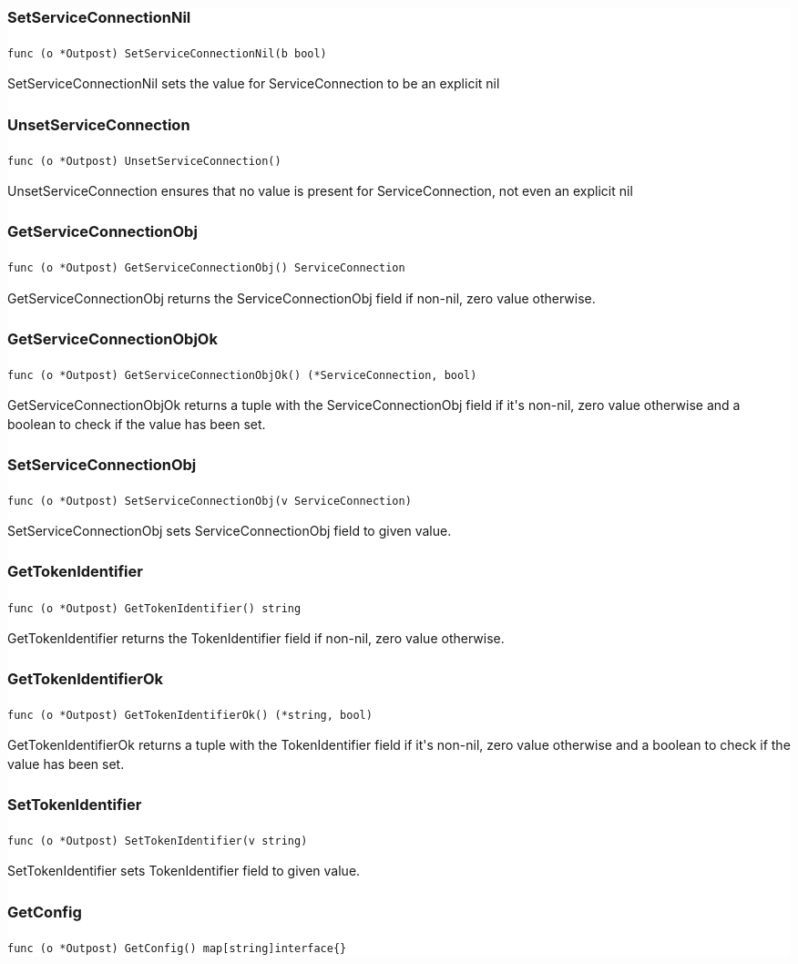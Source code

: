 ### SetServiceConnectionNil

`func (o *Outpost) SetServiceConnectionNil(b bool)`

 SetServiceConnectionNil sets the value for ServiceConnection to be an explicit nil

### UnsetServiceConnection
`func (o *Outpost) UnsetServiceConnection()`

UnsetServiceConnection ensures that no value is present for ServiceConnection, not even an explicit nil
### GetServiceConnectionObj

`func (o *Outpost) GetServiceConnectionObj() ServiceConnection`

GetServiceConnectionObj returns the ServiceConnectionObj field if non-nil, zero value otherwise.

### GetServiceConnectionObjOk

`func (o *Outpost) GetServiceConnectionObjOk() (*ServiceConnection, bool)`

GetServiceConnectionObjOk returns a tuple with the ServiceConnectionObj field if it's non-nil, zero value otherwise
and a boolean to check if the value has been set.

### SetServiceConnectionObj

`func (o *Outpost) SetServiceConnectionObj(v ServiceConnection)`

SetServiceConnectionObj sets ServiceConnectionObj field to given value.


### GetTokenIdentifier

`func (o *Outpost) GetTokenIdentifier() string`

GetTokenIdentifier returns the TokenIdentifier field if non-nil, zero value otherwise.

### GetTokenIdentifierOk

`func (o *Outpost) GetTokenIdentifierOk() (*string, bool)`

GetTokenIdentifierOk returns a tuple with the TokenIdentifier field if it's non-nil, zero value otherwise
and a boolean to check if the value has been set.

### SetTokenIdentifier

`func (o *Outpost) SetTokenIdentifier(v string)`

SetTokenIdentifier sets TokenIdentifier field to given value.


### GetConfig

`func (o *Outpost) GetConfig() map[string]interface{}`
